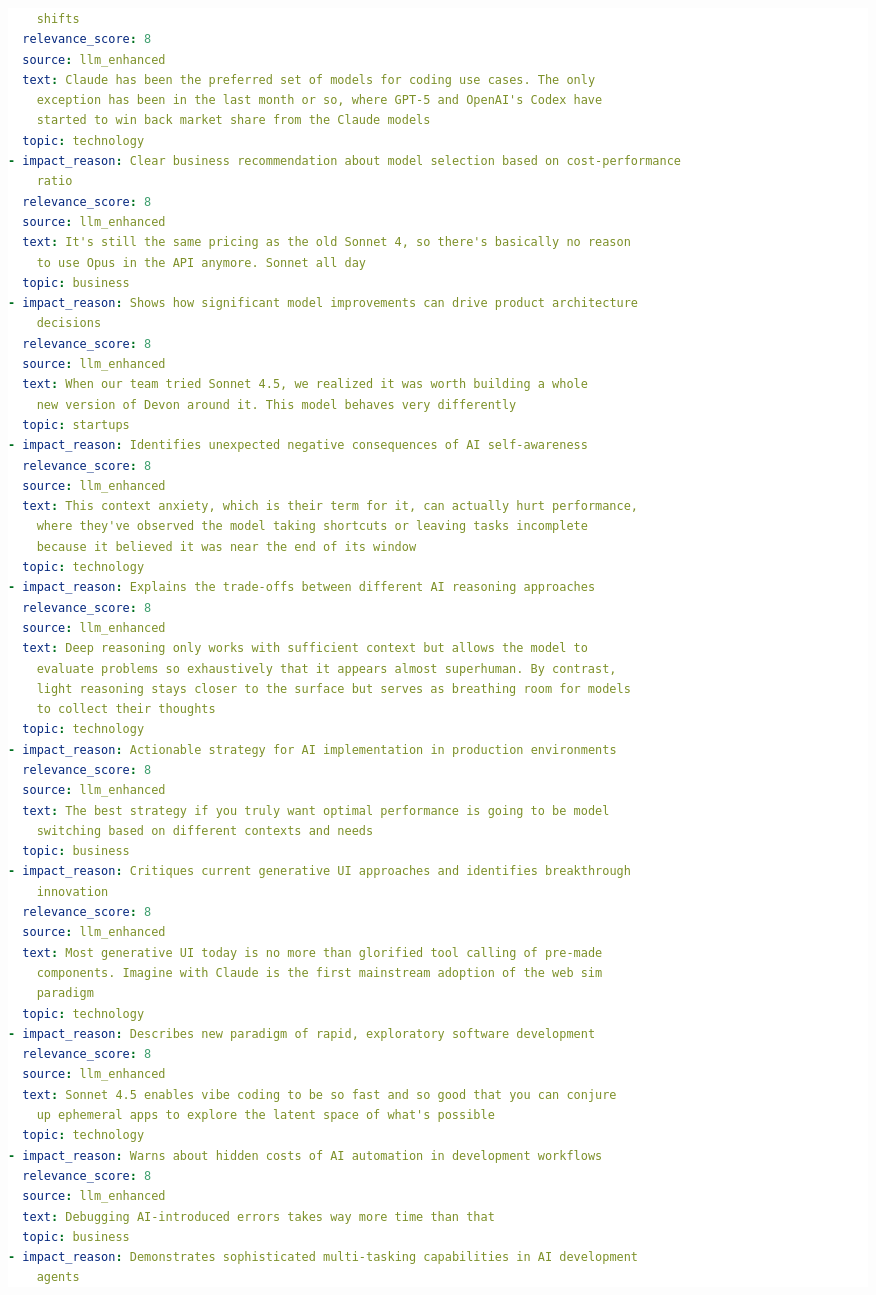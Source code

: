 ```yaml
    shifts
  relevance_score: 8
  source: llm_enhanced
  text: Claude has been the preferred set of models for coding use cases. The only
    exception has been in the last month or so, where GPT-5 and OpenAI's Codex have
    started to win back market share from the Claude models
  topic: technology
- impact_reason: Clear business recommendation about model selection based on cost-performance
    ratio
  relevance_score: 8
  source: llm_enhanced
  text: It's still the same pricing as the old Sonnet 4, so there's basically no reason
    to use Opus in the API anymore. Sonnet all day
  topic: business
- impact_reason: Shows how significant model improvements can drive product architecture
    decisions
  relevance_score: 8
  source: llm_enhanced
  text: When our team tried Sonnet 4.5, we realized it was worth building a whole
    new version of Devon around it. This model behaves very differently
  topic: startups
- impact_reason: Identifies unexpected negative consequences of AI self-awareness
  relevance_score: 8
  source: llm_enhanced
  text: This context anxiety, which is their term for it, can actually hurt performance,
    where they've observed the model taking shortcuts or leaving tasks incomplete
    because it believed it was near the end of its window
  topic: technology
- impact_reason: Explains the trade-offs between different AI reasoning approaches
  relevance_score: 8
  source: llm_enhanced
  text: Deep reasoning only works with sufficient context but allows the model to
    evaluate problems so exhaustively that it appears almost superhuman. By contrast,
    light reasoning stays closer to the surface but serves as breathing room for models
    to collect their thoughts
  topic: technology
- impact_reason: Actionable strategy for AI implementation in production environments
  relevance_score: 8
  source: llm_enhanced
  text: The best strategy if you truly want optimal performance is going to be model
    switching based on different contexts and needs
  topic: business
- impact_reason: Critiques current generative UI approaches and identifies breakthrough
    innovation
  relevance_score: 8
  source: llm_enhanced
  text: Most generative UI today is no more than glorified tool calling of pre-made
    components. Imagine with Claude is the first mainstream adoption of the web sim
    paradigm
  topic: technology
- impact_reason: Describes new paradigm of rapid, exploratory software development
  relevance_score: 8
  source: llm_enhanced
  text: Sonnet 4.5 enables vibe coding to be so fast and so good that you can conjure
    up ephemeral apps to explore the latent space of what's possible
  topic: technology
- impact_reason: Warns about hidden costs of AI automation in development workflows
  relevance_score: 8
  source: llm_enhanced
  text: Debugging AI-introduced errors takes way more time than that
  topic: business
- impact_reason: Demonstrates sophisticated multi-tasking capabilities in AI development
    agents
```